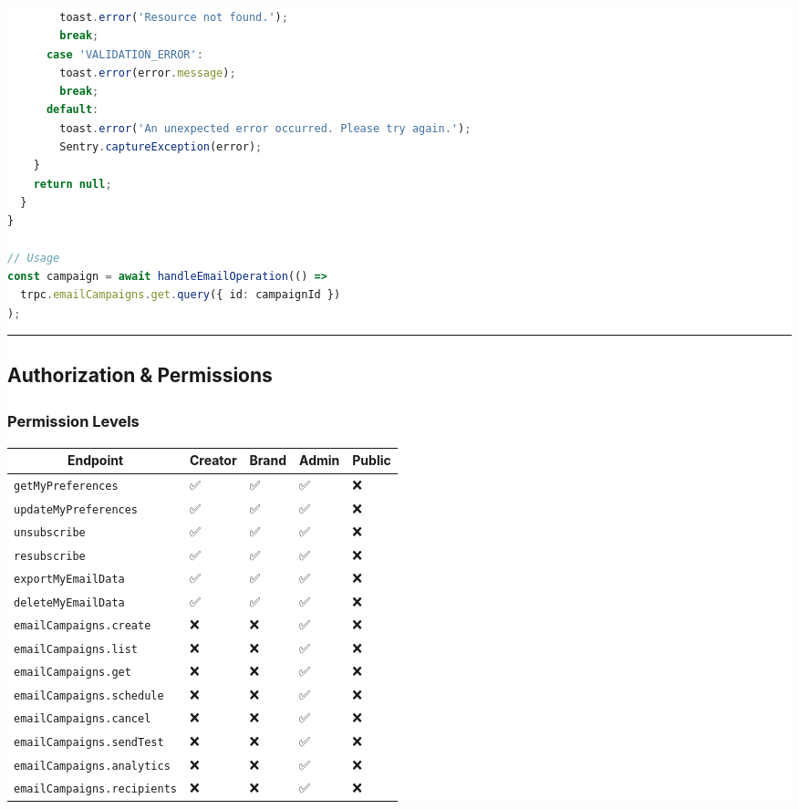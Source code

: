 ```typescript
        toast.error('Resource not found.');
        break;
      case 'VALIDATION_ERROR':
        toast.error(error.message);
        break;
      default:
        toast.error('An unexpected error occurred. Please try again.');
        Sentry.captureException(error);
    }
    return null;
  }
}

// Usage
const campaign = await handleEmailOperation(() =>
  trpc.emailCampaigns.get.query({ id: campaignId })
);
```

---

## Authorization & Permissions

### Permission Levels

| Endpoint | Creator | Brand | Admin | Public |
|----------|---------|-------|-------|--------|
| `getMyPreferences` | ✅ | ✅ | ✅ | ❌ |
| `updateMyPreferences` | ✅ | ✅ | ✅ | ❌ |
| `unsubscribe` | ✅ | ✅ | ✅ | ❌ |
| `resubscribe` | ✅ | ✅ | ✅ | ❌ |
| `exportMyEmailData` | ✅ | ✅ | ✅ | ❌ |
| `deleteMyEmailData` | ✅ | ✅ | ✅ | ❌ |
| `emailCampaigns.create` | ❌ | ❌ | ✅ | ❌ |
| `emailCampaigns.list` | ❌ | ❌ | ✅ | ❌ |
| `emailCampaigns.get` | ❌ | ❌ | ✅ | ❌ |
| `emailCampaigns.schedule` | ❌ | ❌ | ✅ | ❌ |
| `emailCampaigns.cancel` | ❌ | ❌ | ✅ | ❌ |
| `emailCampaigns.sendTest` | ❌ | ❌ | ✅ | ❌ |
| `emailCampaigns.analytics` | ❌ | ❌ | ✅ | ❌ |
| `emailCampaigns.recipients` | ❌ | ❌ | ✅ | ❌ |
